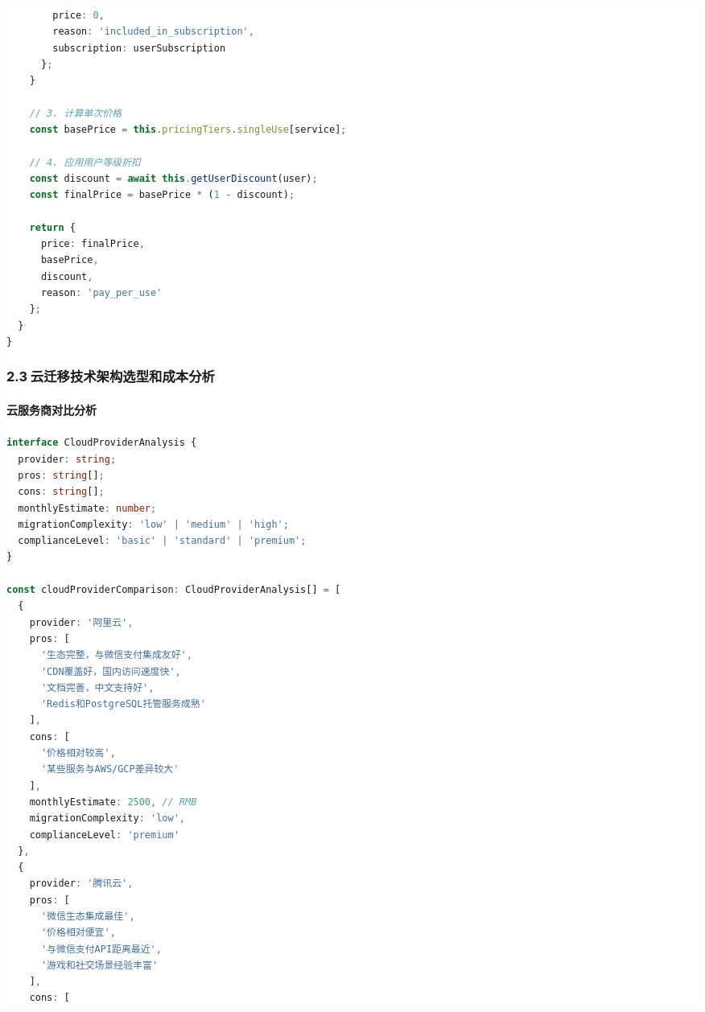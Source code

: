 ```typescript
        price: 0,
        reason: 'included_in_subscription',
        subscription: userSubscription
      };
    }

    // 3. 计算单次价格
    const basePrice = this.pricingTiers.singleUse[service];
    
    // 4. 应用用户等级折扣
    const discount = await this.getUserDiscount(user);
    const finalPrice = basePrice * (1 - discount);

    return {
      price: finalPrice,
      basePrice,
      discount,
      reason: 'pay_per_use'
    };
  }
}
```

### 2.3 云迁移技术架构选型和成本分析

#### 云服务商对比分析

```typescript
interface CloudProviderAnalysis {
  provider: string;
  pros: string[];
  cons: string[];
  monthlyEstimate: number;
  migrationComplexity: 'low' | 'medium' | 'high';
  complianceLevel: 'basic' | 'standard' | 'premium';
}

const cloudProviderComparison: CloudProviderAnalysis[] = [
  {
    provider: '阿里云',
    pros: [
      '生态完整，与微信支付集成友好',
      'CDN覆盖好，国内访问速度快',
      '文档完善，中文支持好',
      'Redis和PostgreSQL托管服务成熟'
    ],
    cons: [
      '价格相对较高',
      '某些服务与AWS/GCP差异较大'
    ],
    monthlyEstimate: 2500, // RMB
    migrationComplexity: 'low',
    complianceLevel: 'premium'
  },
  {
    provider: '腾讯云',
    pros: [
      '微信生态集成最佳',
      '价格相对便宜',
      '与微信支付API距离最近',
      '游戏和社交场景经验丰富'
    ],
    cons: [
```
